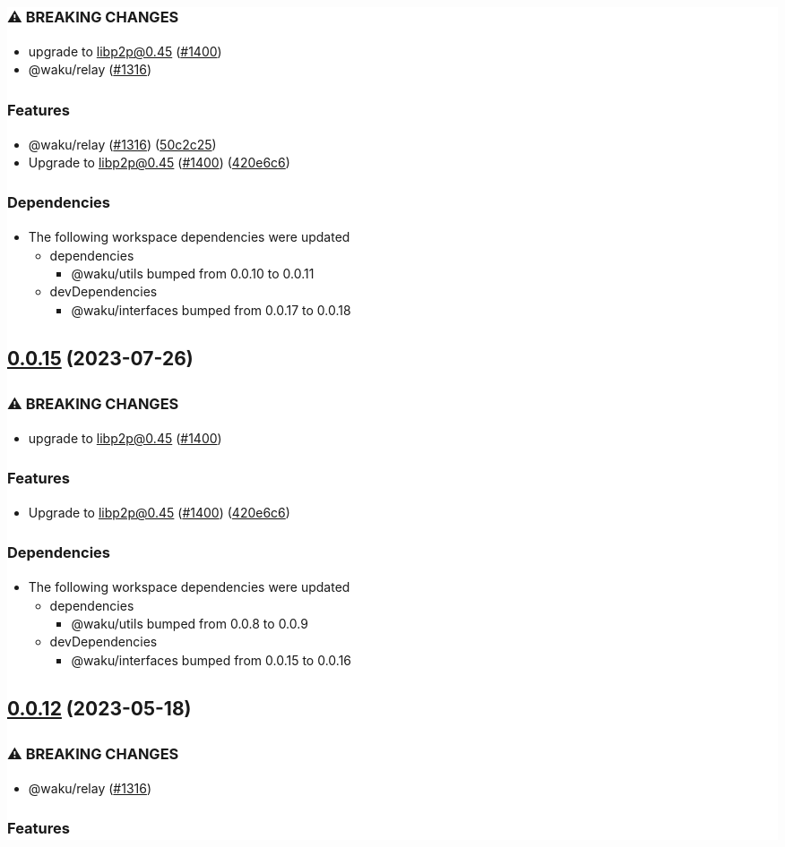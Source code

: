 
### ⚠ BREAKING CHANGES

* upgrade to libp2p@0.45 ([#1400](https://github.com/waku-org/js-waku/issues/1400))
* @waku/relay ([#1316](https://github.com/waku-org/js-waku/issues/1316))

### Features

* @waku/relay ([#1316](https://github.com/waku-org/js-waku/issues/1316)) ([50c2c25](https://github.com/waku-org/js-waku/commit/50c2c2540f3c5ff78d93f3fea646da0eee246e17))
* Upgrade to libp2p@0.45 ([#1400](https://github.com/waku-org/js-waku/issues/1400)) ([420e6c6](https://github.com/waku-org/js-waku/commit/420e6c698dd8f44d40d34e47d876da5d2e1ce85e))


### Dependencies

* The following workspace dependencies were updated
  * dependencies
    * @waku/utils bumped from 0.0.10 to 0.0.11
  * devDependencies
    * @waku/interfaces bumped from 0.0.17 to 0.0.18

## [0.0.15](https://github.com/waku-org/js-waku/compare/enr-v0.0.14...enr-v0.0.15) (2023-07-26)


### ⚠ BREAKING CHANGES

* upgrade to libp2p@0.45 ([#1400](https://github.com/waku-org/js-waku/issues/1400))

### Features

* Upgrade to libp2p@0.45 ([#1400](https://github.com/waku-org/js-waku/issues/1400)) ([420e6c6](https://github.com/waku-org/js-waku/commit/420e6c698dd8f44d40d34e47d876da5d2e1ce85e))


### Dependencies

* The following workspace dependencies were updated
  * dependencies
    * @waku/utils bumped from 0.0.8 to 0.0.9
  * devDependencies
    * @waku/interfaces bumped from 0.0.15 to 0.0.16

## [0.0.12](https://github.com/waku-org/js-waku/compare/enr-v0.0.11...enr-v0.0.12) (2023-05-18)


### ⚠ BREAKING CHANGES

* @waku/relay ([#1316](https://github.com/waku-org/js-waku/issues/1316))

### Features
